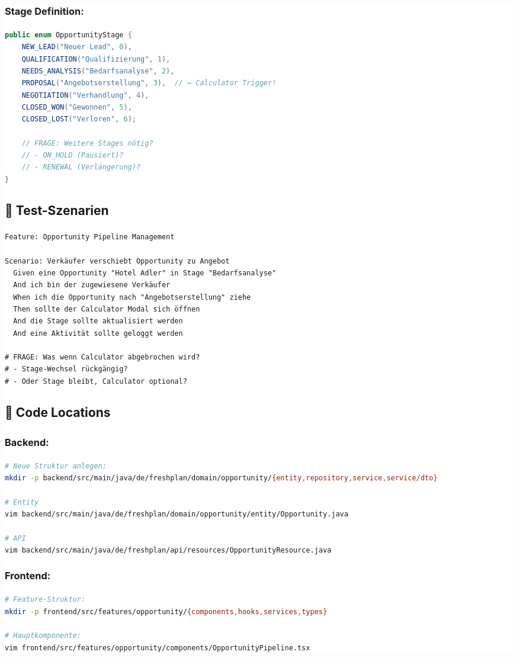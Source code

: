 ### Stage Definition:
```java
public enum OpportunityStage {
    NEW_LEAD("Neuer Lead", 0),
    QUALIFICATION("Qualifizierung", 1),
    NEEDS_ANALYSIS("Bedarfsanalyse", 2),
    PROPOSAL("Angebotserstellung", 3),  // ← Calculator Trigger!
    NEGOTIATION("Verhandlung", 4),
    CLOSED_WON("Gewonnen", 5),
    CLOSED_LOST("Verloren", 6);
    
    // FRAGE: Weitere Stages nötig?
    // - ON_HOLD (Pausiert)?
    // - RENEWAL (Verlängerung)?
}
```

## 🧪 Test-Szenarien

```gherkin
Feature: Opportunity Pipeline Management

Scenario: Verkäufer verschiebt Opportunity zu Angebot
  Given eine Opportunity "Hotel Adler" in Stage "Bedarfsanalyse"
  And ich bin der zugewiesene Verkäufer
  When ich die Opportunity nach "Angebotserstellung" ziehe
  Then sollte der Calculator Modal sich öffnen
  And die Stage sollte aktualisiert werden
  And eine Aktivität sollte geloggt werden
  
# FRAGE: Was wenn Calculator abgebrochen wird?
# - Stage-Wechsel rückgängig?
# - Oder Stage bleibt, Calculator optional?
```

## 📍 Code Locations

### Backend:
```bash
# Neue Struktur anlegen:
mkdir -p backend/src/main/java/de/freshplan/domain/opportunity/{entity,repository,service,service/dto}

# Entity
vim backend/src/main/java/de/freshplan/domain/opportunity/entity/Opportunity.java

# API
vim backend/src/main/java/de/freshplan/api/resources/OpportunityResource.java
```

### Frontend:
```bash
# Feature-Struktur:
mkdir -p frontend/src/features/opportunity/{components,hooks,services,types}

# Hauptkomponente:
vim frontend/src/features/opportunity/components/OpportunityPipeline.tsx
```
